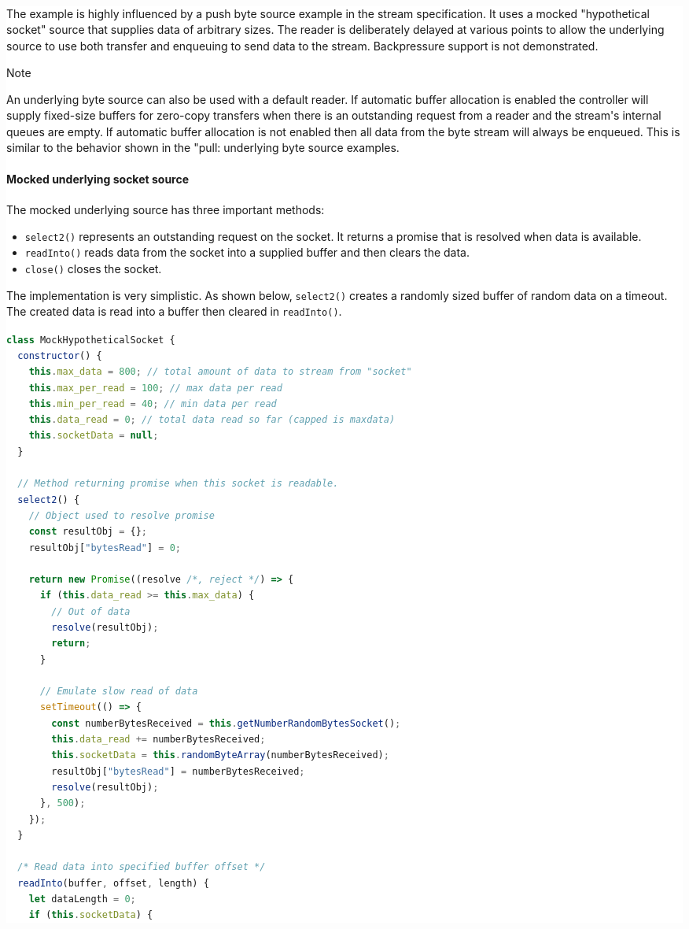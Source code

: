 The example is highly influenced by a push byte source example in the stream specification.
It uses a mocked "hypothetical socket" source that supplies data of arbitrary sizes.
The reader is deliberately delayed at various points to allow the underlying source to use both transfer and enqueuing to send data to the stream.
Backpressure support is not demonstrated.

> [!NOTE]
> An underlying byte source can also be used with a default reader.
> If automatic buffer allocation is enabled the controller will supply fixed-size buffers for zero-copy transfers when there is an outstanding request from a reader and the stream's internal queues are empty.
> If automatic buffer allocation is not enabled then all data from the byte stream will always be enqueued.
> This is similar to the behavior shown in the "pull: underlying byte source examples.

#### Mocked underlying socket source

The mocked underlying source has three important methods:

- `select2()` represents an outstanding request on the socket.
  It returns a promise that is resolved when data is available.
- `readInto()` reads data from the socket into a supplied buffer and then clears the data.
- `close()` closes the socket.

The implementation is very simplistic.
As shown below, `select2()` creates a randomly sized buffer of random data on a timeout.
The created data is read into a buffer then cleared in `readInto()`.

```js
class MockHypotheticalSocket {
  constructor() {
    this.max_data = 800; // total amount of data to stream from "socket"
    this.max_per_read = 100; // max data per read
    this.min_per_read = 40; // min data per read
    this.data_read = 0; // total data read so far (capped is maxdata)
    this.socketData = null;
  }

  // Method returning promise when this socket is readable.
  select2() {
    // Object used to resolve promise
    const resultObj = {};
    resultObj["bytesRead"] = 0;

    return new Promise((resolve /*, reject */) => {
      if (this.data_read >= this.max_data) {
        // Out of data
        resolve(resultObj);
        return;
      }

      // Emulate slow read of data
      setTimeout(() => {
        const numberBytesReceived = this.getNumberRandomBytesSocket();
        this.data_read += numberBytesReceived;
        this.socketData = this.randomByteArray(numberBytesReceived);
        resultObj["bytesRead"] = numberBytesReceived;
        resolve(resultObj);
      }, 500);
    });
  }

  /* Read data into specified buffer offset */
  readInto(buffer, offset, length) {
    let dataLength = 0;
    if (this.socketData) {
```